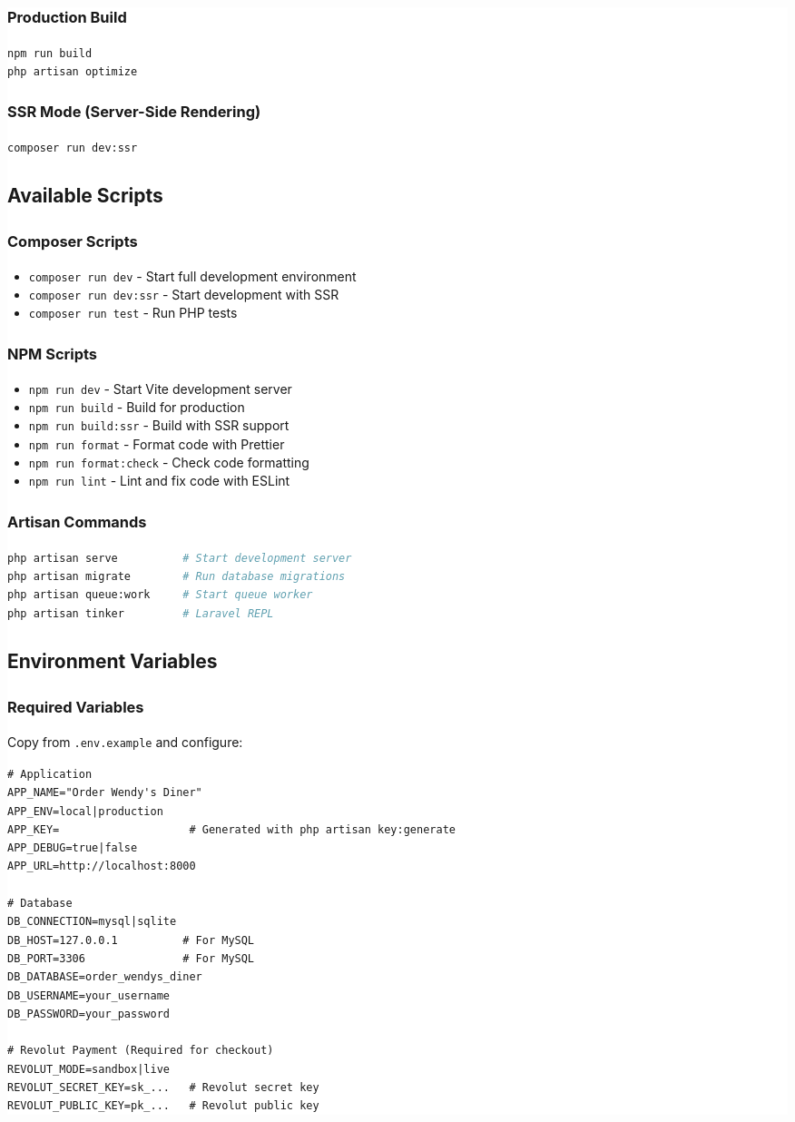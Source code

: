 ```bash
```

### Production Build
```bash
npm run build
php artisan optimize
```

### SSR Mode (Server-Side Rendering)
```bash
composer run dev:ssr
```

## Available Scripts

### Composer Scripts
- `composer run dev` - Start full development environment
- `composer run dev:ssr` - Start development with SSR
- `composer run test` - Run PHP tests

### NPM Scripts
- `npm run dev` - Start Vite development server
- `npm run build` - Build for production
- `npm run build:ssr` - Build with SSR support
- `npm run format` - Format code with Prettier
- `npm run format:check` - Check code formatting
- `npm run lint` - Lint and fix code with ESLint

### Artisan Commands
```bash
php artisan serve          # Start development server
php artisan migrate        # Run database migrations
php artisan queue:work     # Start queue worker
php artisan tinker         # Laravel REPL
```

## Environment Variables

### Required Variables
Copy from `.env.example` and configure:

```env
# Application
APP_NAME="Order Wendy's Diner"
APP_ENV=local|production
APP_KEY=                    # Generated with php artisan key:generate
APP_DEBUG=true|false
APP_URL=http://localhost:8000

# Database
DB_CONNECTION=mysql|sqlite
DB_HOST=127.0.0.1          # For MySQL
DB_PORT=3306               # For MySQL
DB_DATABASE=order_wendys_diner
DB_USERNAME=your_username
DB_PASSWORD=your_password

# Revolut Payment (Required for checkout)
REVOLUT_MODE=sandbox|live
REVOLUT_SECRET_KEY=sk_...   # Revolut secret key
REVOLUT_PUBLIC_KEY=pk_...   # Revolut public key

```